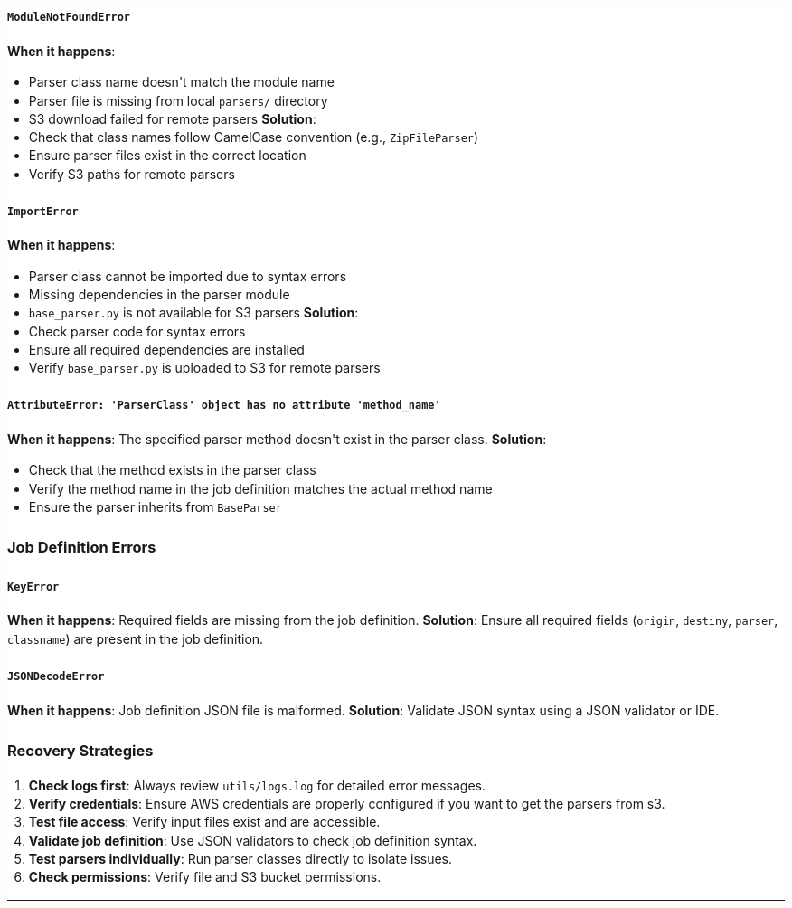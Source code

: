 #### `ModuleNotFoundError`
**When it happens**: 
- Parser class name doesn't match the module name
- Parser file is missing from local `parsers/` directory
- S3 download failed for remote parsers
**Solution**: 
- Check that class names follow CamelCase convention (e.g., `ZipFileParser`)
- Ensure parser files exist in the correct location
- Verify S3 paths for remote parsers

#### `ImportError`
**When it happens**: 
- Parser class cannot be imported due to syntax errors
- Missing dependencies in the parser module
- `base_parser.py` is not available for S3 parsers
**Solution**: 
- Check parser code for syntax errors
- Ensure all required dependencies are installed
- Verify `base_parser.py` is uploaded to S3 for remote parsers

#### `AttributeError: 'ParserClass' object has no attribute 'method_name'`
**When it happens**: The specified parser method doesn't exist in the parser class.
**Solution**: 
- Check that the method exists in the parser class
- Verify the method name in the job definition matches the actual method name
- Ensure the parser inherits from `BaseParser`


### Job Definition Errors

#### `KeyError`
**When it happens**: Required fields are missing from the job definition.
**Solution**: Ensure all required fields (`origin`, `destiny`, `parser`, `classname`) are present in the job definition.

#### `JSONDecodeError`
**When it happens**: Job definition JSON file is malformed.
**Solution**: Validate JSON syntax using a JSON validator or IDE.

### Recovery Strategies

1. **Check logs first**: Always review `utils/logs.log` for detailed error messages.
2. **Verify credentials**: Ensure AWS credentials are properly configured if you want to get the parsers from s3.
3. **Test file access**: Verify input files exist and are accessible.
4. **Validate job definition**: Use JSON validators to check job definition syntax.
5. **Test parsers individually**: Run parser classes directly to isolate issues.
6. **Check permissions**: Verify file and S3 bucket permissions.

---

